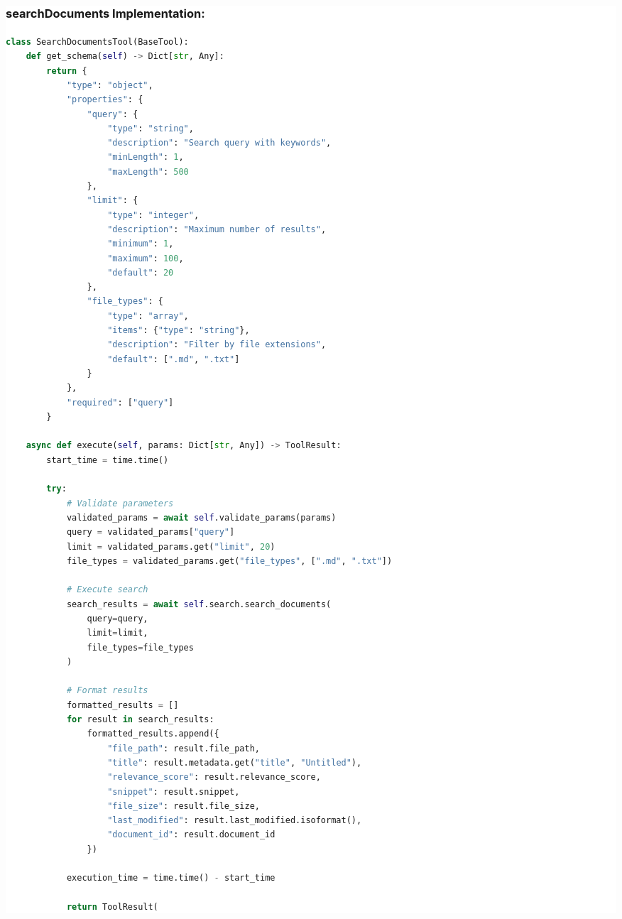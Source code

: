 ### **searchDocuments Implementation:**
```python
class SearchDocumentsTool(BaseTool):
    def get_schema(self) -> Dict[str, Any]:
        return {
            "type": "object",
            "properties": {
                "query": {
                    "type": "string",
                    "description": "Search query with keywords",
                    "minLength": 1,
                    "maxLength": 500
                },
                "limit": {
                    "type": "integer",
                    "description": "Maximum number of results",
                    "minimum": 1,
                    "maximum": 100,
                    "default": 20
                },
                "file_types": {
                    "type": "array",
                    "items": {"type": "string"},
                    "description": "Filter by file extensions",
                    "default": [".md", ".txt"]
                }
            },
            "required": ["query"]
        }
    
    async def execute(self, params: Dict[str, Any]) -> ToolResult:
        start_time = time.time()
        
        try:
            # Validate parameters
            validated_params = await self.validate_params(params)
            query = validated_params["query"]
            limit = validated_params.get("limit", 20)
            file_types = validated_params.get("file_types", [".md", ".txt"])
            
            # Execute search
            search_results = await self.search.search_documents(
                query=query,
                limit=limit,
                file_types=file_types
            )
            
            # Format results
            formatted_results = []
            for result in search_results:
                formatted_results.append({
                    "file_path": result.file_path,
                    "title": result.metadata.get("title", "Untitled"),
                    "relevance_score": result.relevance_score,
                    "snippet": result.snippet,
                    "file_size": result.file_size,
                    "last_modified": result.last_modified.isoformat(),
                    "document_id": result.document_id
                })
            
            execution_time = time.time() - start_time
            
            return ToolResult(
```